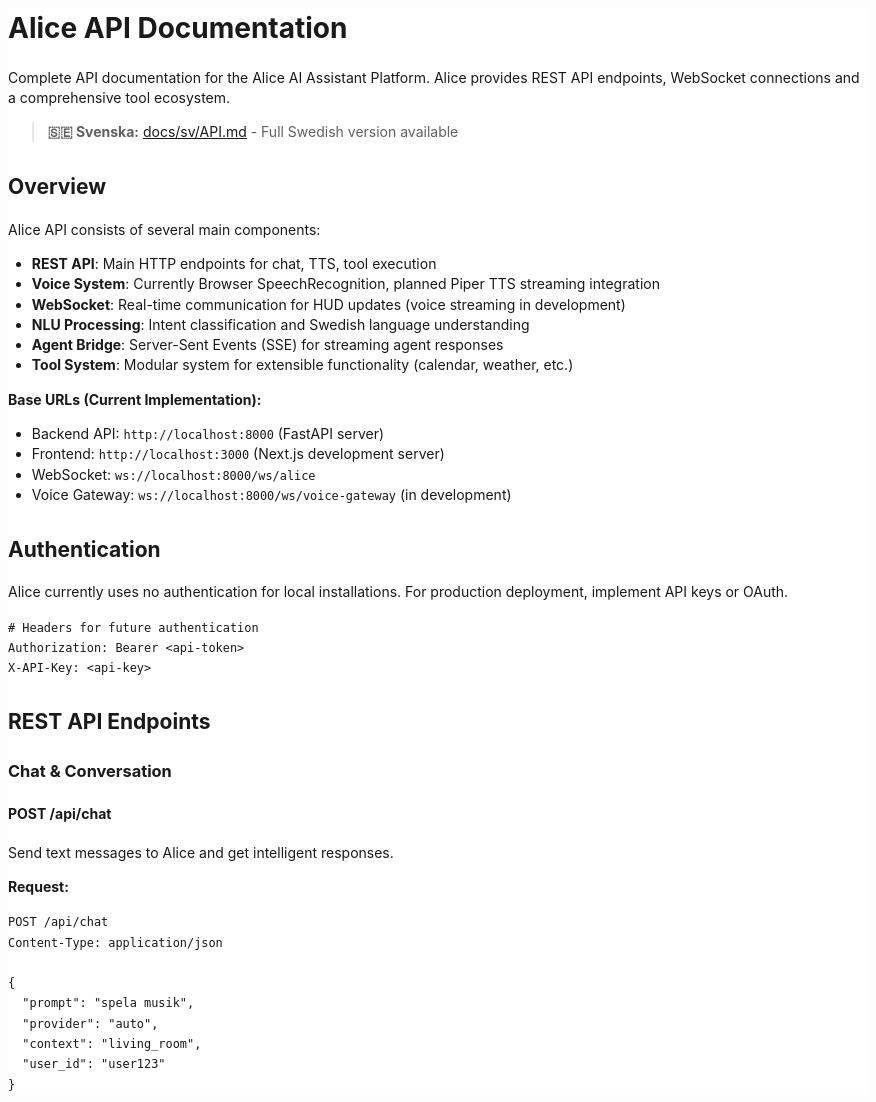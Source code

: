 # Alice API Documentation

Complete API documentation for the Alice AI Assistant Platform. Alice provides REST API endpoints, WebSocket connections and a comprehensive tool ecosystem.

> **🇸🇪 Svenska:** [docs/sv/API.md](docs/sv/API.md) - Full Swedish version available

## Overview

Alice API consists of several main components:

- **REST API**: Main HTTP endpoints for chat, TTS, tool execution
- **Voice System**: Currently Browser SpeechRecognition, planned Piper TTS streaming integration
- **WebSocket**: Real-time communication for HUD updates (voice streaming in development)
- **NLU Processing**: Intent classification and Swedish language understanding
- **Agent Bridge**: Server-Sent Events (SSE) for streaming agent responses
- **Tool System**: Modular system for extensible functionality (calendar, weather, etc.)

**Base URLs (Current Implementation):**
- Backend API: `http://localhost:8000` (FastAPI server)
- Frontend: `http://localhost:3000` (Next.js development server)
- WebSocket: `ws://localhost:8000/ws/alice`
- Voice Gateway: `ws://localhost:8000/ws/voice-gateway` (in development)

## Authentication

Alice currently uses no authentication for local installations. For production deployment, implement API keys or OAuth.

```http
# Headers for future authentication
Authorization: Bearer <api-token>
X-API-Key: <api-key>
```

## REST API Endpoints

### Chat & Conversation

#### POST /api/chat
Send text messages to Alice and get intelligent responses.

**Request:**
```http
POST /api/chat
Content-Type: application/json

{
  "prompt": "spela musik",
  "provider": "auto",
  "context": "living_room",
  "user_id": "user123"
}
```
